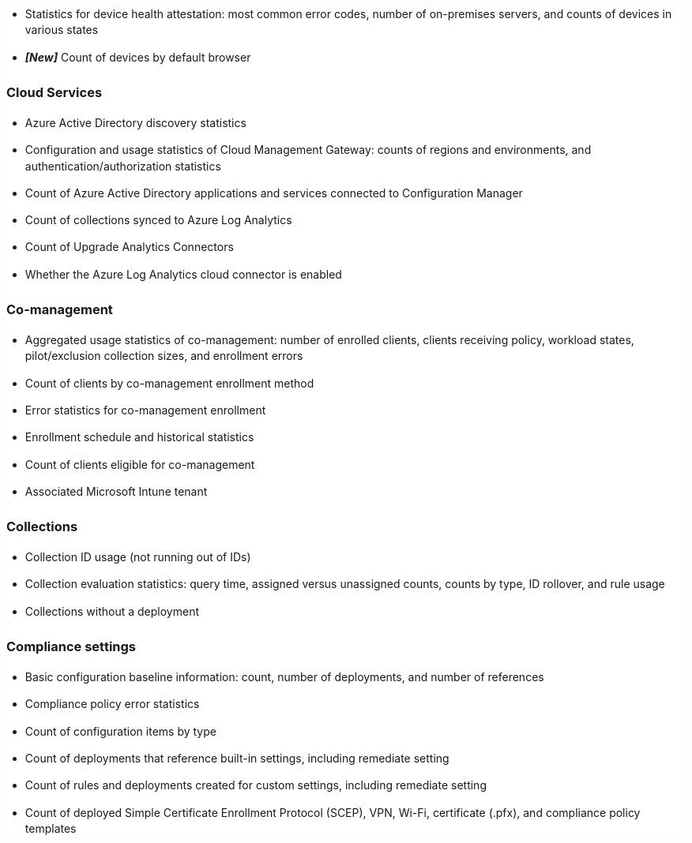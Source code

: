    - Statistics for device health attestation: most common error codes, number of on-premises servers, and counts of devices in various states

   - ***[New]*** Count of devices by default browser


### Cloud Services  

  - Azure Active Directory discovery statistics

  - Configuration and usage statistics of Cloud Management Gateway: counts of regions and environments, and authentication/authorization statistics

  - Count of Azure Active Directory applications and services connected to Configuration Manager

  - Count of collections synced to Azure Log Analytics

  - Count of Upgrade Analytics Connectors

  - Whether the Azure Log Analytics cloud connector is enabled


### Co-management  
  - Aggregated usage statistics of co-management: number of enrolled clients, clients receiving policy, workload states, pilot/exclusion collection sizes, and enrollment errors  

  - Count of clients by co-management enrollment method  

  - Error statistics for co-management enrollment  

  - Enrollment schedule and historical statistics  

  - Count of clients eligible for co-management  

  - Associated Microsoft Intune tenant


### Collections  

   - Collection ID usage (not running out of IDs)

   - Collection evaluation statistics: query time, assigned versus unassigned counts, counts by type, ID rollover, and rule usage

   - Collections without a deployment


### Compliance settings  

  - Basic configuration baseline information: count, number of deployments, and number of references

  - Compliance policy error statistics

  - Count of configuration items by type  

  - Count of deployments that reference built-in settings, including remediate setting  

  - Count of rules and deployments created for custom settings, including remediate setting  

  - Count of deployed Simple Certificate Enrollment Protocol (SCEP), VPN, Wi-Fi, certificate (.pfx), and compliance policy templates
